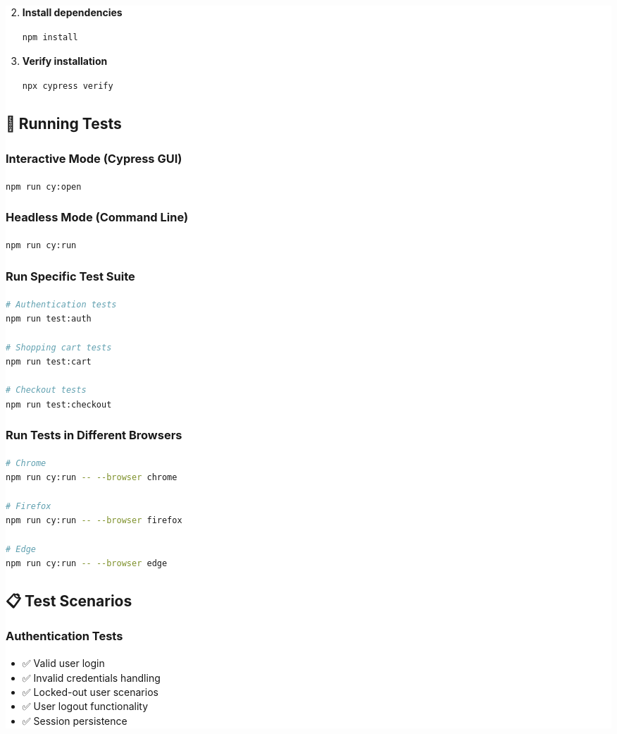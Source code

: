 2. **Install dependencies**
   ```bash
   npm install
   ```

3. **Verify installation**
   ```bash
   npx cypress verify
   ```

## 🧪 Running Tests

### Interactive Mode (Cypress GUI)
```bash
npm run cy:open
```

### Headless Mode (Command Line)
```bash
npm run cy:run
```

### Run Specific Test Suite
```bash
# Authentication tests
npm run test:auth

# Shopping cart tests
npm run test:cart

# Checkout tests
npm run test:checkout
```

### Run Tests in Different Browsers
```bash
# Chrome
npm run cy:run -- --browser chrome

# Firefox
npm run cy:run -- --browser firefox

# Edge
npm run cy:run -- --browser edge
```

## 📋 Test Scenarios

### Authentication Tests
- ✅ Valid user login
- ✅ Invalid credentials handling
- ✅ Locked-out user scenarios
- ✅ User logout functionality
- ✅ Session persistence
